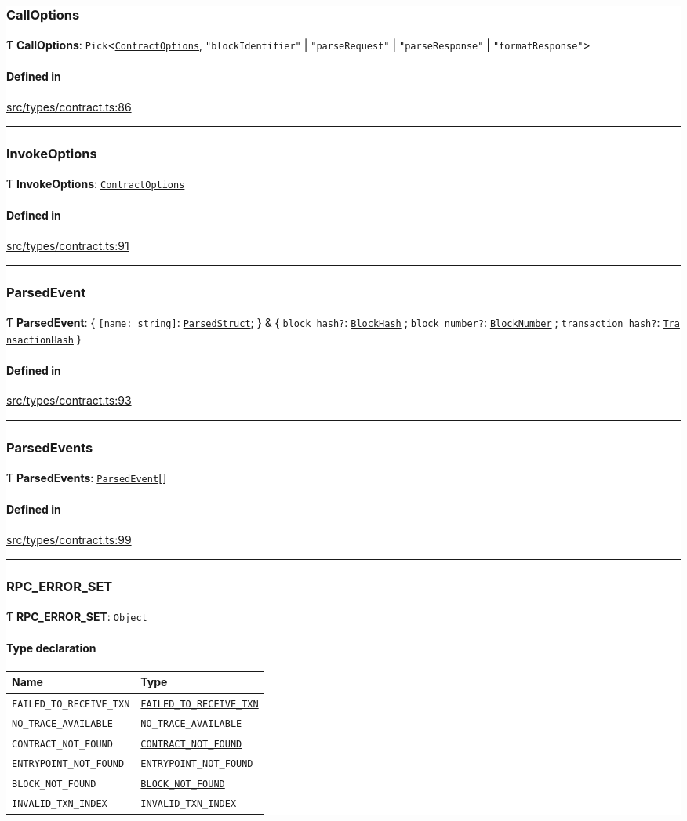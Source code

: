 
### CallOptions

Ƭ **CallOptions**: `Pick`<[`ContractOptions`](types.md#contractoptions), `"blockIdentifier"` \| `"parseRequest"` \| `"parseResponse"` \| `"formatResponse"`\>

#### Defined in

[src/types/contract.ts:86](https://github.com/starknet-io/starknet.js/blob/v7.6.4/src/types/contract.ts#L86)

---

### InvokeOptions

Ƭ **InvokeOptions**: [`ContractOptions`](types.md#contractoptions)

#### Defined in

[src/types/contract.ts:91](https://github.com/starknet-io/starknet.js/blob/v7.6.4/src/types/contract.ts#L91)

---

### ParsedEvent

Ƭ **ParsedEvent**: \{ `[name: string]`: [`ParsedStruct`](types.md#parsedstruct); } & \{ `block_hash?`: [`BlockHash`](types.RPC.RPCSPEC07.API.md#blockhash) ; `block_number?`: [`BlockNumber`](types.md#blocknumber) ; `transaction_hash?`: [`TransactionHash`](types.RPC.RPCSPEC07.API.md#transactionhash) }

#### Defined in

[src/types/contract.ts:93](https://github.com/starknet-io/starknet.js/blob/v7.6.4/src/types/contract.ts#L93)

---

### ParsedEvents

Ƭ **ParsedEvents**: [`ParsedEvent`](types.md#parsedevent)[]

#### Defined in

[src/types/contract.ts:99](https://github.com/starknet-io/starknet.js/blob/v7.6.4/src/types/contract.ts#L99)

---

### RPC_ERROR_SET

Ƭ **RPC_ERROR_SET**: `Object`

#### Type declaration

| Name                                    | Type                                                                                                                  |
| :-------------------------------------- | :-------------------------------------------------------------------------------------------------------------------- |
| `FAILED_TO_RECEIVE_TXN`                 | [`FAILED_TO_RECEIVE_TXN`](../interfaces/types.RPC.RPCSPEC08.API.FAILED_TO_RECEIVE_TXN.md)                             |
| `NO_TRACE_AVAILABLE`                    | [`NO_TRACE_AVAILABLE`](../interfaces/types.RPC.RPCSPEC08.API.NO_TRACE_AVAILABLE.md)                                   |
| `CONTRACT_NOT_FOUND`                    | [`CONTRACT_NOT_FOUND`](../interfaces/types.RPC.RPCSPEC08.API.CONTRACT_NOT_FOUND.md)                                   |
| `ENTRYPOINT_NOT_FOUND`                  | [`ENTRYPOINT_NOT_FOUND`](../interfaces/types.RPC.RPCSPEC08.API.ENTRYPOINT_NOT_FOUND.md)                               |
| `BLOCK_NOT_FOUND`                       | [`BLOCK_NOT_FOUND`](../interfaces/types.RPC.RPCSPEC08.API.BLOCK_NOT_FOUND.md)                                         |
| `INVALID_TXN_INDEX`                     | [`INVALID_TXN_INDEX`](../interfaces/types.RPC.RPCSPEC08.API.INVALID_TXN_INDEX.md)                                     |